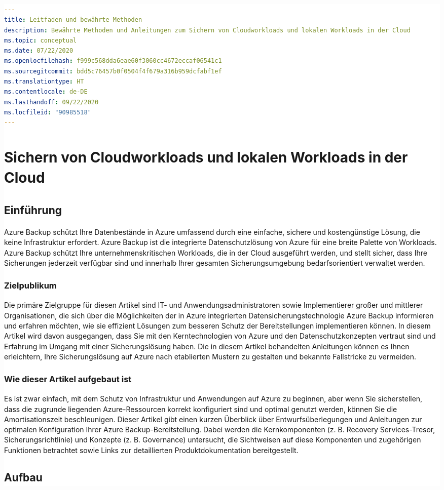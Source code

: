 ```yaml
---
title: Leitfaden und bewährte Methoden
description: Bewährte Methoden und Anleitungen zum Sichern von Cloudworkloads und lokalen Workloads in der Cloud
ms.topic: conceptual
ms.date: 07/22/2020
ms.openlocfilehash: f999c568dda6eae60f3060cc4672eccaf06541c1
ms.sourcegitcommit: bdd5c76457b0f0504f4f679a316b959dcfabf1ef
ms.translationtype: HT
ms.contentlocale: de-DE
ms.lasthandoff: 09/22/2020
ms.locfileid: "90985518"
---
```

# <a name="backup-cloud-and-on-premises-workloads-to-cloud"></a>Sichern von Cloudworkloads und lokalen Workloads in der Cloud

## <a name="introduction"></a>Einführung

Azure Backup schützt Ihre Datenbestände in Azure umfassend durch eine einfache, sichere und kostengünstige Lösung, die keine Infrastruktur erfordert. Azure Backup ist die integrierte Datenschutzlösung von Azure für eine breite Palette von Workloads. Azure Backup schützt Ihre unternehmenskritischen Workloads, die in der Cloud ausgeführt werden, und stellt sicher, dass Ihre Sicherungen jederzeit verfügbar sind und innerhalb Ihrer gesamten Sicherungsumgebung bedarfsorientiert verwaltet werden.

### <a name="intended-audience"></a>Zielpublikum

Die primäre Zielgruppe für diesen Artikel sind IT- und Anwendungsadministratoren sowie Implementierer großer und mittlerer Organisationen, die sich über die Möglichkeiten der in Azure integrierten Datensicherungstechnologie Azure Backup informieren und erfahren möchten, wie sie effizient Lösungen zum besseren Schutz der Bereitstellungen implementieren können. In diesem Artikel wird davon ausgegangen, dass Sie mit den Kerntechnologien von Azure und den Datenschutzkonzepten vertraut sind und Erfahrung im Umgang mit einer Sicherungslösung haben. Die in diesem Artikel behandelten Anleitungen können es Ihnen erleichtern, Ihre Sicherungslösung auf Azure nach etablierten Mustern zu gestalten und bekannte Fallstricke zu vermeiden.

### <a name="how-this-article-is-organized"></a>Wie dieser Artikel aufgebaut ist

Es ist zwar einfach, mit dem Schutz von Infrastruktur und Anwendungen auf Azure zu beginnen, aber wenn Sie sicherstellen, dass die zugrunde liegenden Azure-Ressourcen korrekt konfiguriert sind und optimal genutzt werden, können Sie die Amortisationszeit beschleunigen. Dieser Artikel gibt einen kurzen Überblick über Entwurfsüberlegungen und Anleitungen zur optimalen Konfiguration Ihrer Azure Backup-Bereitstellung. Dabei werden die Kernkomponenten (z. B. Recovery Services-Tresor, Sicherungsrichtlinie) und Konzepte (z. B. Governance) untersucht, die Sichtweisen auf diese Komponenten und zugehörigen Funktionen betrachtet sowie Links zur detaillierten Produktdokumentation bereitgestellt.

## <a name="architecture"></a>Aufbau

